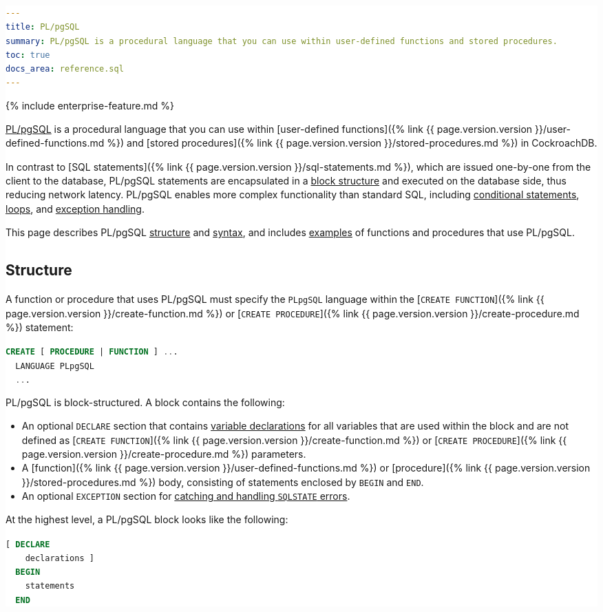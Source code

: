 ```yaml
---
title: PL/pgSQL
summary: PL/pgSQL is a procedural language that you can use within user-defined functions and stored procedures.
toc: true
docs_area: reference.sql
---
```


{% include enterprise-feature.md %}

[PL/pgSQL](https://www.postgresql.org/docs/16/plpgsql-overview.html) is a procedural language that you can use within [user-defined functions]({% link {{ page.version.version }}/user-defined-functions.md %}) and [stored procedures]({% link {{ page.version.version }}/stored-procedures.md %}) in CockroachDB. 

In contrast to [SQL statements]({% link {{ page.version.version }}/sql-statements.md %}), which are issued one-by-one from the client to the database, PL/pgSQL statements are encapsulated in a [block structure](#structure) and executed on the database side, thus reducing network latency. PL/pgSQL enables more complex functionality than standard SQL, including [conditional statements](#write-conditional-statements), [loops](#write-loops), and [exception handling](#report-messages-and-handle-exceptions).

This page describes PL/pgSQL [structure](#structure) and [syntax](#syntax), and includes [examples](#examples) of functions and procedures that use PL/pgSQL.

## Structure

A function or procedure that uses PL/pgSQL must specify the `PLpgSQL` language within the [`CREATE FUNCTION`]({% link {{ page.version.version }}/create-function.md %}) or [`CREATE PROCEDURE`]({% link {{ page.version.version }}/create-procedure.md %}) statement:

~~~ sql
CREATE [ PROCEDURE | FUNCTION ] ...
  LANGUAGE PLpgSQL
  ...
~~~

PL/pgSQL is block-structured. A block contains the following:

- An optional `DECLARE` section that contains [variable declarations](#declare-a-variable) for all variables that are used within the block and are not defined as [`CREATE FUNCTION`]({% link {{ page.version.version }}/create-function.md %}) or [`CREATE PROCEDURE`]({% link {{ page.version.version }}/create-procedure.md %}) parameters.
- A [function]({% link {{ page.version.version }}/user-defined-functions.md %}) or [procedure]({% link {{ page.version.version }}/stored-procedures.md %}) body, consisting of statements enclosed by `BEGIN` and `END`.
- An optional `EXCEPTION` section for [catching and handling `SQLSTATE` errors](#write-exception-logic).

At the highest level, a PL/pgSQL block looks like the following:

~~~ sql
[ DECLARE 
	declarations ]
  BEGIN
	statements
  END
~~~
